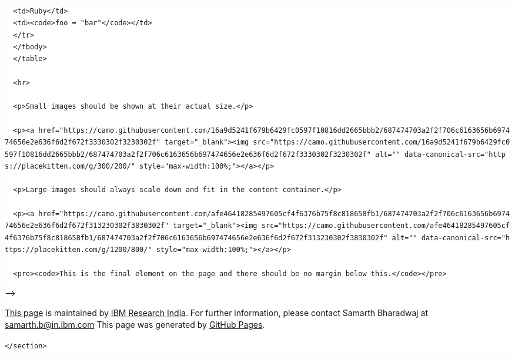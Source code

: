       <td>Ruby</td>
      <td><code>foo = "bar"</code></td>
      </tr>
      </tbody>
      </table>

      <hr>

      <p>Small images should be shown at their actual size.</p>

      <p><a href="https://camo.githubusercontent.com/16a9d5241f679b6429fc0597f10816dd2665bbb2/687474703a2f2f706c6163656b697474656e2e636f6d2f672f3330302f3230302f" target="_blank"><img src="https://camo.githubusercontent.com/16a9d5241f679b6429fc0597f10816dd2665bbb2/687474703a2f2f706c6163656b697474656e2e636f6d2f672f3330302f3230302f" alt="" data-canonical-src="https://placekitten.com/g/300/200/" style="max-width:100%;"></a></p>

      <p>Large images should always scale down and fit in the content container.</p>

      <p><a href="https://camo.githubusercontent.com/afe46418285497605cf4f6376b75f8c818658fb1/687474703a2f2f706c6163656b697474656e2e636f6d2f672f313230302f3830302f" target="_blank"><img src="https://camo.githubusercontent.com/afe46418285497605cf4f6376b75f8c818658fb1/687474703a2f2f706c6163656b697474656e2e636f6d2f672f313230302f3830302f" alt="" data-canonical-src="https://placekitten.com/g/1200/800/" style="max-width:100%;"></a></p>

      <pre><code>This is the final element on the page and there should be no margin below this.</code></pre>
 -->
      <footer class="site-footer">
        <span class="site-footer-owner"><a href="#">This page</a> is maintained by <a href="https://www.research.ibm.com/labs/india/">IBM Research India</a>. For further information, please contact Samarth Bharadwaj at <a href="mailto:samarth.b@in.ibm.com">samarth.b@in.ibm.com</a></span>
        <span class="site-footer-credits">This page was generated by <a href="https://pages.github.com">GitHub Pages</a>.</span>
      </footer>

    </section>

  </body>
</html>
